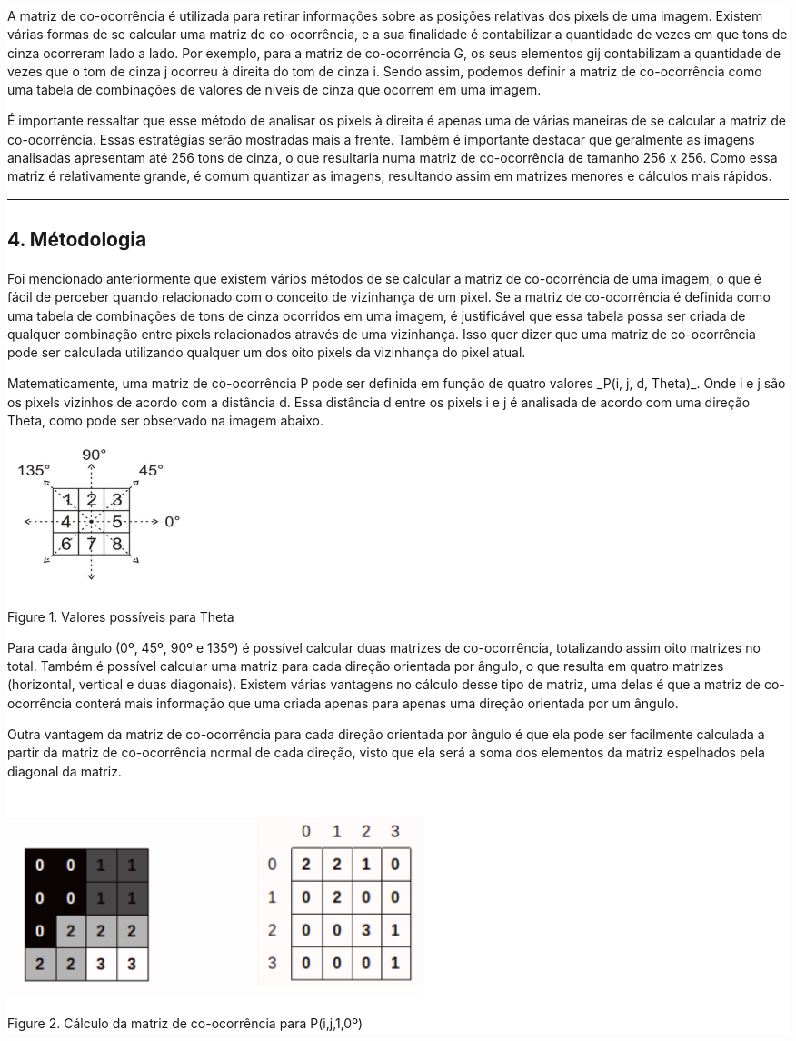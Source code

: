 <p>A matriz de co-ocorrência é utilizada para retirar informações sobre as posições relativas dos pixels de uma imagem. Existem várias formas de se calcular uma matriz de co-ocorrência, e a sua finalidade é contabilizar a quantidade de vezes em que tons de cinza ocorreram lado a lado. Por exemplo, para a matriz de co-ocorrência G, os seus elementos gij contabilizam a quantidade de vezes que o tom de cinza j ocorreu à direita do tom de cinza i. Sendo assim, podemos definir a matriz de co-ocorrência como uma tabela de combinações de valores de níveis de cinza que ocorrem em uma imagem.</p>
<p>É importante ressaltar que esse método de analisar os pixels à direita é apenas uma de várias maneiras de se calcular a matriz de co-ocorrência. Essas estratégias serão mostradas mais a frente.
Também é importante destacar que geralmente as imagens analisadas apresentam até 256 tons de cinza, o que resultaria numa matriz de co-ocorrência de tamanho 256 x 256. Como essa matriz é relativamente grande, é comum quantizar as imagens, resultando assim em matrizes menores e cálculos mais rápidos.</p>

---

## 4. Métodologia
<p>Foi mencionado anteriormente que existem vários métodos de se calcular a matriz de co-ocorrência de uma imagem, o que é fácil de perceber quando relacionado com o conceito de vizinhança de um pixel. Se a matriz de co-ocorrência é definida como uma tabela de combinações de tons de cinza ocorridos em uma imagem, é justificável que essa tabela possa ser criada de qualquer combinação entre pixels relacionados através de uma vizinhança. Isso quer dizer que uma matriz de co-ocorrência pode ser calculada utilizando qualquer um dos oito pixels da vizinhança do pixel atual.</p>
<p>Matematicamente, uma matriz de co-ocorrência P pode ser definida em função de quatro valores _P(i, j, d, Theta)_. Onde i e j são os pixels vizinhos de acordo com a distância d. Essa distância d entre os pixels i e j é analisada de acordo com uma direção Theta, como pode ser observado na imagem abaixo.</p>

![](imagens/imagem1.png)
<p>Figure 1. Valores possíveis para Theta</p>

<p>Para cada ângulo (0º, 45º, 90º e 135º) é possível calcular duas matrizes de co-ocorrência, totalizando assim oito matrizes no total. Também é possível calcular uma matriz para cada direção orientada por ângulo, o que resulta em quatro matrizes (horizontal, vertical e duas diagonais). Existem várias vantagens no cálculo desse tipo de matriz, uma delas é que a matriz de co-ocorrência conterá mais informação que uma criada apenas para apenas uma direção orientada por um ângulo.</p>
<p>Outra vantagem da matriz de co-ocorrência para cada direção orientada por ângulo é que ela pode ser facilmente calculada a partir da matriz de co-ocorrência normal de cada direção, visto que ela será a soma dos elementos da matriz espelhados pela diagonal da matriz.</p>

![](imagens/imagem2.png)
<p>Figure 2. Cálculo da matriz de co-ocorrência para P(i,j,1,0º)</p>
